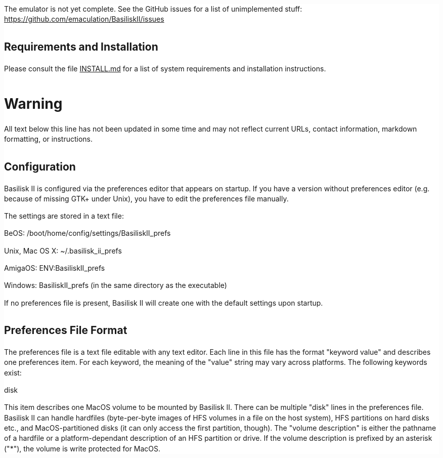 The emulator is not yet complete. See the GitHub issues for a list of
unimplemented stuff: https://github.com/emaculation/BasiliskII/issues


Requirements and Installation
-----------------------------

Please consult the file [INSTALL.md](INSTALL.md) for a list of system requirements and
installation instructions.


Warning
=======

All text below this line has not been updated in some time and may not reflect current URLs, contact information, markdown formatting, or instructions.


Configuration
-------------

Basilisk II is configured via the preferences editor that appears on startup.
If you have a version without preferences editor (e.g. because of missing GTK+
under Unix), you have to edit the preferences file manually.

The settings are stored in a text file:

BeOS:
  /boot/home/config/settings/BasiliskII_prefs

Unix, Mac OS X:
  ~/.basilisk_ii_prefs

AmigaOS:
  ENV:BasiliskII_prefs

Windows:
  BasiliskII_prefs (in the same directory as the executable)

If no preferences file is present, Basilisk II will create one with the
default settings upon startup.


Preferences File Format
-----------------------

The preferences file is a text file editable with any text editor.
Each line in this file has the format "keyword value" and describes
one preferences item. For each keyword, the meaning of the "value"
string may vary across platforms. The following keywords exist:

disk <volume description>

  This item describes one MacOS volume to be mounted by Basilisk II.
  There can be multiple "disk" lines in the preferences file. Basilisk II
  can handle hardfiles (byte-per-byte images of HFS volumes in a file on
  the host system), HFS partitions on hard disks etc., and MacOS-partitioned
  disks (it can only access the first partition, though). The "volume
  description" is either the pathname of a hardfile or a platform-dependant
  description of an HFS partition or drive. If the volume description is
  prefixed by an asterisk ("*"), the volume is write protected for MacOS.
